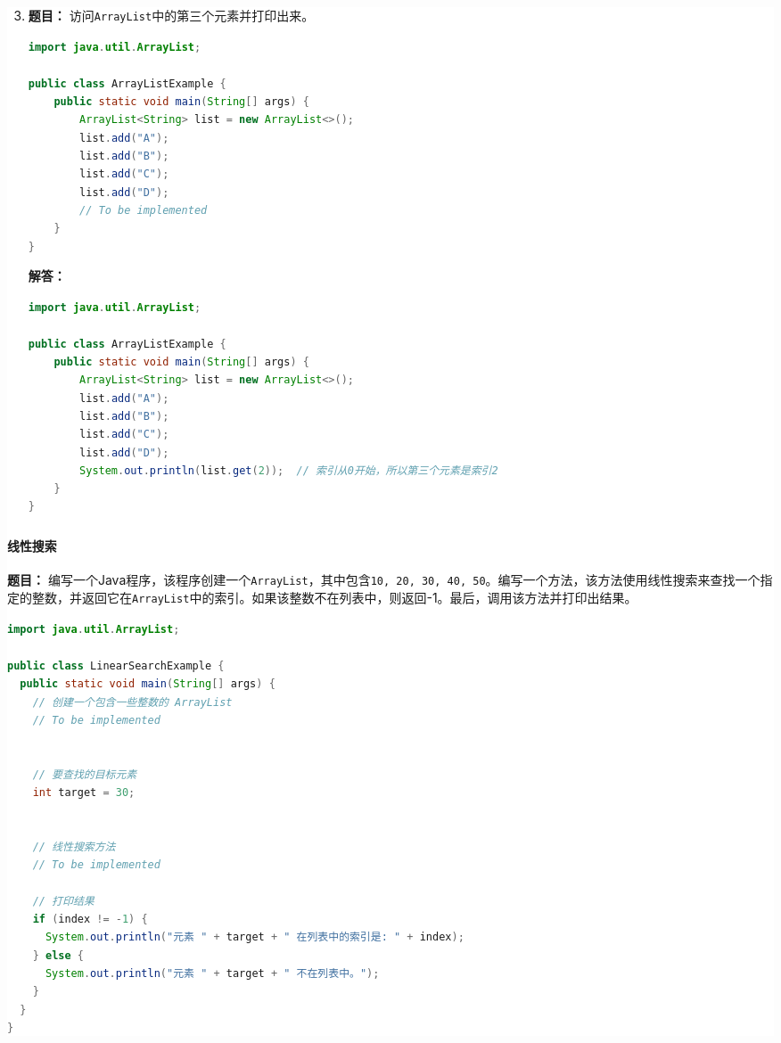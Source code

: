 3. **题目：** 访问`ArrayList`中的第三个元素并打印出来。
   ```java
   import java.util.ArrayList;
   
   public class ArrayListExample {
       public static void main(String[] args) {
           ArrayList<String> list = new ArrayList<>();
           list.add("A");
           list.add("B");
           list.add("C");
           list.add("D");
           // To be implemented
       }
   }
   ```
   **解答：**
   ```java
   import java.util.ArrayList;
   
   public class ArrayListExample {
       public static void main(String[] args) {
           ArrayList<String> list = new ArrayList<>();
           list.add("A");
           list.add("B");
           list.add("C");
           list.add("D");
           System.out.println(list.get(2));  // 索引从0开始，所以第三个元素是索引2
       }
   }
   ```


### `线性搜索`

**题目：** 编写一个Java程序，该程序创建一个`ArrayList`，其中包含`10, 20, 30, 40, 50`。编写一个方法，该方法使用线性搜索来查找一个指定的整数，并返回它在`ArrayList`中的索引。如果该整数不在列表中，则返回-1。最后，调用该方法并打印出结果。

```java
import java.util.ArrayList;

public class LinearSearchExample {
  public static void main(String[] args) {
    // 创建一个包含一些整数的 ArrayList
    // To be implemented

    
    // 要查找的目标元素
    int target = 30;

    
    // 线性搜索方法
    // To be implemented

    // 打印结果
    if (index != -1) {
      System.out.println("元素 " + target + " 在列表中的索引是: " + index);
    } else {
      System.out.println("元素 " + target + " 不在列表中。");
    }
  }
}

```
